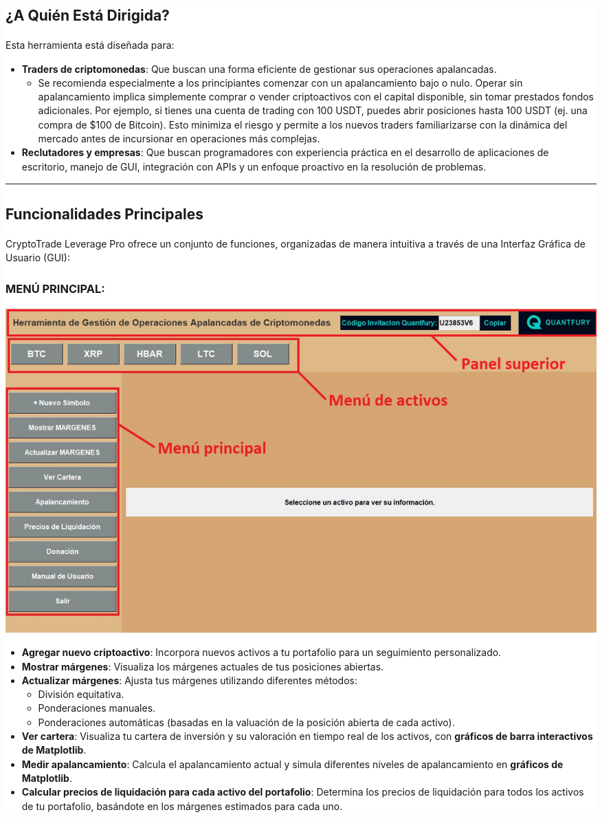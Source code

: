 ## ¿A Quién Está Dirigida?

Esta herramienta está diseñada para:

* **Traders de criptomonedas**: Que buscan una forma eficiente de gestionar sus operaciones apalancadas.
    * Se recomienda especialmente a los principiantes comenzar con un apalancamiento bajo o nulo. Operar sin apalancamiento implica simplemente comprar o vender criptoactivos con el capital disponible, sin tomar prestados fondos adicionales. Por ejemplo, si tienes una cuenta de trading con 100 USDT, puedes abrir posiciones hasta 100 USDT (ej. una compra de $100 de Bitcoin). Esto minimiza el riesgo y permite a los nuevos traders familiarizarse con la dinámica del mercado antes de incursionar en operaciones más complejas.
* **Reclutadores y empresas**: Que buscan programadores con experiencia práctica en el desarrollo de aplicaciones de escritorio, manejo de GUI, integración con APIs y un enfoque proactivo en la resolución de problemas.

---

## Funcionalidades Principales

CryptoTrade Leverage Pro ofrece un conjunto de funciones, organizadas de manera intuitiva a través de una Interfaz Gráfica de Usuario (GUI):

### MENÚ PRINCIPAL:
![Menu principal](images/menu_principal.png)

* **Agregar nuevo criptoactivo**: Incorpora nuevos activos a tu portafolio para un seguimiento personalizado.
* **Mostrar márgenes**: Visualiza los márgenes actuales de tus posiciones abiertas.
* **Actualizar márgenes**: Ajusta tus márgenes utilizando diferentes métodos:
    * División equitativa.
    * Ponderaciones manuales.
    * Ponderaciones automáticas (basadas en la valuación de la posición abierta de cada activo).
* **Ver cartera**: Visualiza tu cartera de inversión y su valoración en tiempo real de los activos, con **gráficos de barra interactivos de Matplotlib**.
* **Medir apalancamiento**: Calcula el apalancamiento actual y simula diferentes niveles de apalancamiento en **gráficos de Matplotlib**.
* **Calcular precios de liquidación para cada activo del portafolio**: Determina los precios de liquidación para todos los activos de tu portafolio, basándote en los márgenes estimados para cada uno.